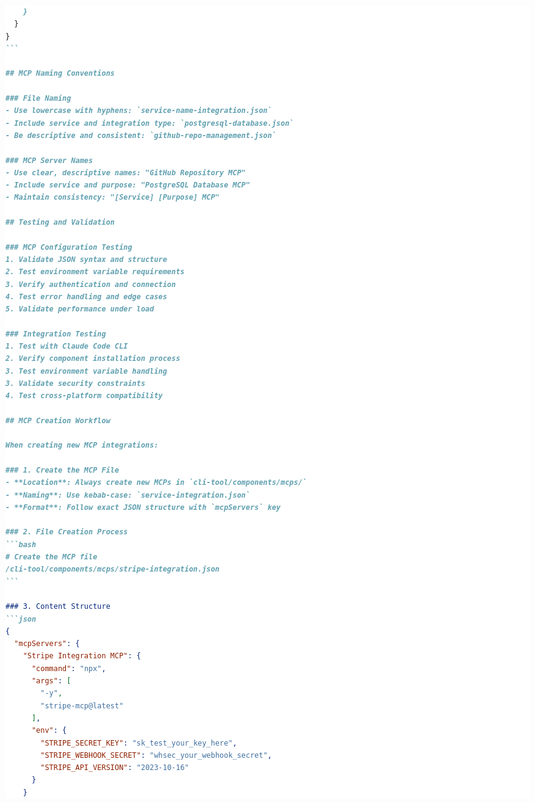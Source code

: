 ````markdown
    }
  }
}
```

## MCP Naming Conventions

### File Naming
- Use lowercase with hyphens: `service-name-integration.json`
- Include service and integration type: `postgresql-database.json`
- Be descriptive and consistent: `github-repo-management.json`

### MCP Server Names
- Use clear, descriptive names: "GitHub Repository MCP"
- Include service and purpose: "PostgreSQL Database MCP"
- Maintain consistency: "[Service] [Purpose] MCP"

## Testing and Validation

### MCP Configuration Testing
1. Validate JSON syntax and structure
2. Test environment variable requirements
3. Verify authentication and connection
4. Test error handling and edge cases
5. Validate performance under load

### Integration Testing
1. Test with Claude Code CLI
2. Verify component installation process
3. Test environment variable handling
3. Validate security constraints
4. Test cross-platform compatibility

## MCP Creation Workflow

When creating new MCP integrations:

### 1. Create the MCP File
- **Location**: Always create new MCPs in `cli-tool/components/mcps/`
- **Naming**: Use kebab-case: `service-integration.json`
- **Format**: Follow exact JSON structure with `mcpServers` key

### 2. File Creation Process
```bash
# Create the MCP file
/cli-tool/components/mcps/stripe-integration.json
```

### 3. Content Structure
```json
{
  "mcpServers": {
    "Stripe Integration MCP": {
      "command": "npx",
      "args": [
        "-y",
        "stripe-mcp@latest"
      ],
      "env": {
        "STRIPE_SECRET_KEY": "sk_test_your_key_here",
        "STRIPE_WEBHOOK_SECRET": "whsec_your_webhook_secret",
        "STRIPE_API_VERSION": "2023-10-16"
      }
    }
````